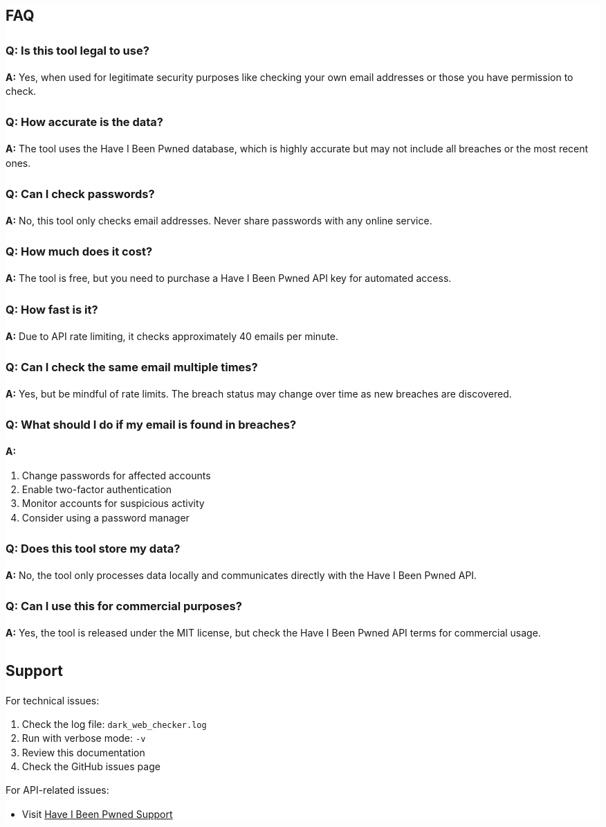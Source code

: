 ## FAQ

### Q: Is this tool legal to use?
**A:** Yes, when used for legitimate security purposes like checking your own email addresses or those you have permission to check.

### Q: How accurate is the data?
**A:** The tool uses the Have I Been Pwned database, which is highly accurate but may not include all breaches or the most recent ones.

### Q: Can I check passwords?
**A:** No, this tool only checks email addresses. Never share passwords with any online service.

### Q: How much does it cost?
**A:** The tool is free, but you need to purchase a Have I Been Pwned API key for automated access.

### Q: How fast is it?
**A:** Due to API rate limiting, it checks approximately 40 emails per minute.

### Q: Can I check the same email multiple times?
**A:** Yes, but be mindful of rate limits. The breach status may change over time as new breaches are discovered.

### Q: What should I do if my email is found in breaches?
**A:** 
1. Change passwords for affected accounts
2. Enable two-factor authentication
3. Monitor accounts for suspicious activity
4. Consider using a password manager

### Q: Does this tool store my data?
**A:** No, the tool only processes data locally and communicates directly with the Have I Been Pwned API.

### Q: Can I use this for commercial purposes?
**A:** Yes, the tool is released under the MIT license, but check the Have I Been Pwned API terms for commercial usage.

## Support

For technical issues:
1. Check the log file: `dark_web_checker.log`
2. Run with verbose mode: `-v`
3. Review this documentation
4. Check the GitHub issues page

For API-related issues:
- Visit [Have I Been Pwned Support](https://haveibeenpwned.com/API/v3)
